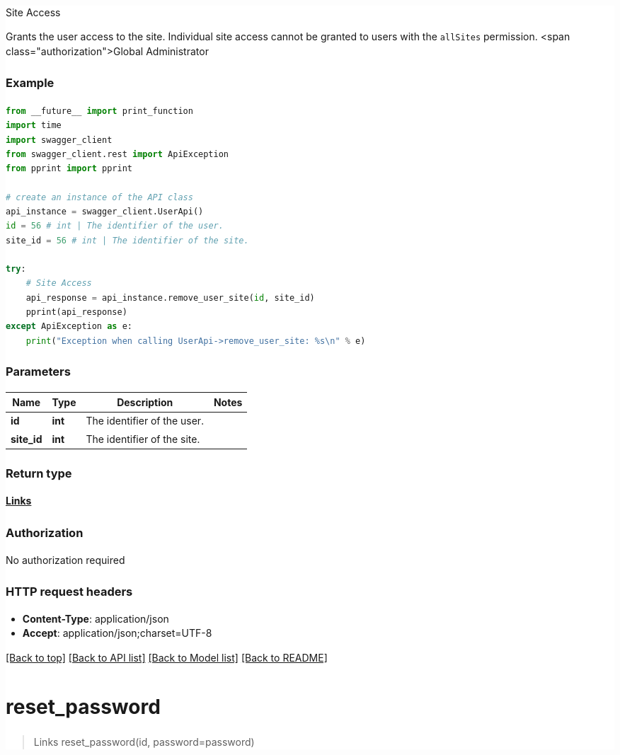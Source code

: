 Site Access

Grants the user access to the site. Individual site access cannot be granted to users with the `allSites` permission. <span class=\"authorization\">Global Administrator</span>

### Example
```python
from __future__ import print_function
import time
import swagger_client
from swagger_client.rest import ApiException
from pprint import pprint

# create an instance of the API class
api_instance = swagger_client.UserApi()
id = 56 # int | The identifier of the user.
site_id = 56 # int | The identifier of the site.

try:
    # Site Access
    api_response = api_instance.remove_user_site(id, site_id)
    pprint(api_response)
except ApiException as e:
    print("Exception when calling UserApi->remove_user_site: %s\n" % e)
```

### Parameters

Name | Type | Description  | Notes
------------- | ------------- | ------------- | -------------
 **id** | **int**| The identifier of the user. | 
 **site_id** | **int**| The identifier of the site. | 

### Return type

[**Links**](Links.md)

### Authorization

No authorization required

### HTTP request headers

 - **Content-Type**: application/json
 - **Accept**: application/json;charset=UTF-8

[[Back to top]](#) [[Back to API list]](../README.md#documentation-for-api-endpoints) [[Back to Model list]](../README.md#documentation-for-models) [[Back to README]](../README.md)

# **reset_password**
> Links reset_password(id, password=password)
